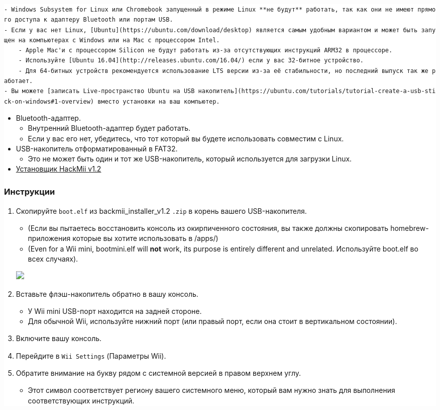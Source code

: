     - Windows Subsystem for Linux или Chromebook запущенный в режиме Linux **не будут** работать, так как они не имеют прямого доступа к адаптеру Bluetooth или портам USB.
    - Если у вас нет Linux, [Ubuntu](https://ubuntu.com/download/desktop) является самым удобным вариантом и может быть запущен на компьютерах с Windows или на Mac с процессором Intel.
        - Apple Mac'и с процессором Silicon не будут работать из-за отсутствующих инструкций ARM32 в процессоре.
        - Используйте [Ubuntu 16.04](http://releases.ubuntu.com/16.04/) если у вас 32-битное устройство.
        - Для 64-битных устройств рекомендуется использование LTS версии из-за её стабильности, но последний выпуск так же работает.
    - Вы можете [записать Live-пространство Ubuntu на USB накопитель](https://ubuntu.com/tutorials/tutorial-create-a-usb-stick-on-windows#1-overview) вместо установки на ваш компьютер.
- Bluetooth-адаптер.
    - Внутренний Bluetooth-адаптер будет работать.
    - Если у вас его нет, убедитесь, что тот который вы будете использовать совместим с Linux.
- USB-накопитель отформатированный в FAT32.
    - Это не может быть один и тот же USB-накопитель, который используется для загрузки Linux.
- [Установщик HackMii v1.2](https://bootmii.org/download/)

### Инструкции

1. Скопируйте `boot.elf` из backmii_installer_v1.2 `.zip` в корень вашего USB-накопителя.

    - (Если вы пытаетесь восстановить консоль из окирпиченного состояния, вы также должны скопировать homebrew-приложения которые вы хотите использовать в /apps/)
    - (Even for a Wii mini, bootmini.elf will **not** work, its purpose is entirely different and unrelated. Используйте boot.elf во всех случаях).

    ![](/images/exploits/bluebomb/usb-exploit.png)

2. Вставьте флэш-накопитель обратно в вашу консоль.
    - У Wii mini USB-порт находится на задней стороне.
    - Для обычной Wii, используйте нижний порт (или правый порт, если она стоит в вертикальном состоянии).

3. Включите вашу консоль.

4. Перейдите в `Wii Settings` (Параметры Wii).

5. Обратите внимание на букву рядом с системной версией в правом верхнем углу.

    - Этот символ соответствует региону вашего системного меню, который вам нужно знать для выполнения соответствующих инструкций.
